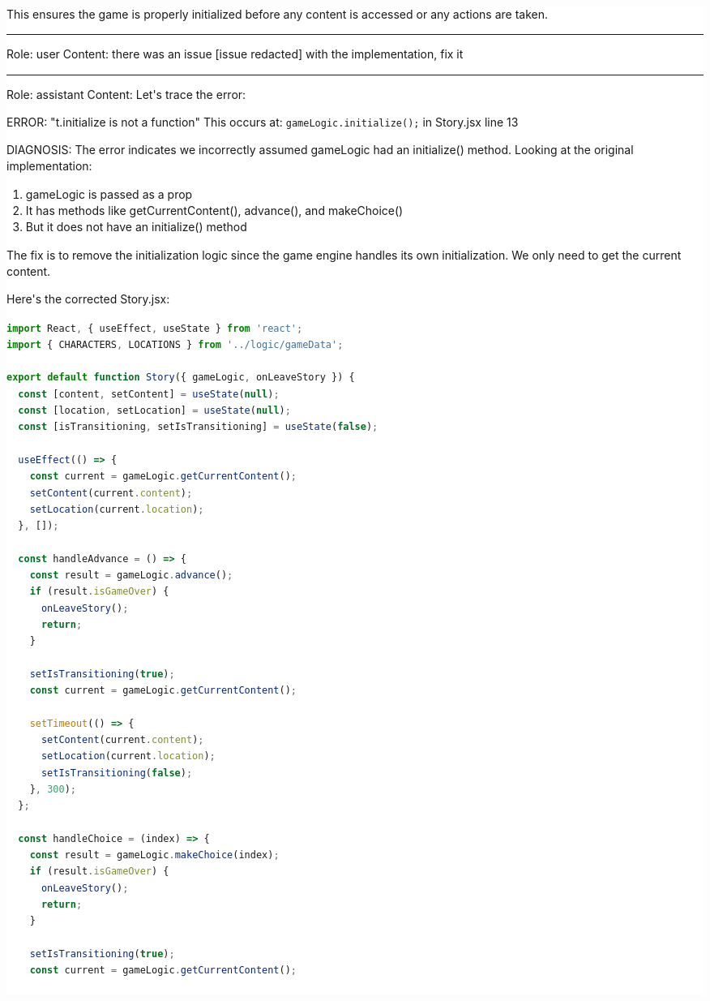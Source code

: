 This ensures the game is properly initialized before any content is accessed or any actions are taken.
__________________
Role: user
Content: there was an issue [issue redacted] with the implementation, fix it
__________________
Role: assistant
Content: Let's trace the error:

ERROR: "t.initialize is not a function"
This occurs at: `gameLogic.initialize();` in Story.jsx line 13

DIAGNOSIS:
The error indicates we incorrectly assumed gameLogic had an initialize() method. Looking at the original implementation:
1. gameLogic is passed as a prop
2. It has methods like getCurrentContent(), advance(), and makeChoice()
3. But it does not have an initialize() method

The fix is to remove the initialization logic since the game engine handles its own initialization. We only need to get the current content.

Here's the corrected Story.jsx:

```jsx src/pages/Story.jsx
import React, { useEffect, useState } from 'react';
import { CHARACTERS, LOCATIONS } from '../logic/gameData';

export default function Story({ gameLogic, onLeaveStory }) {
  const [content, setContent] = useState(null);
  const [location, setLocation] = useState(null);
  const [isTransitioning, setIsTransitioning] = useState(false);

  useEffect(() => {
    const current = gameLogic.getCurrentContent();
    setContent(current.content);
    setLocation(current.location);
  }, []);

  const handleAdvance = () => {
    const result = gameLogic.advance();
    if (result.isGameOver) {
      onLeaveStory();
      return;
    }

    setIsTransitioning(true);
    const current = gameLogic.getCurrentContent();
    
    setTimeout(() => {
      setContent(current.content);
      setLocation(current.location);
      setIsTransitioning(false);
    }, 300);
  };

  const handleChoice = (index) => {
    const result = gameLogic.makeChoice(index);
    if (result.isGameOver) {
      onLeaveStory();
      return;
    }

    setIsTransitioning(true);
    const current = gameLogic.getCurrentContent();
    
```